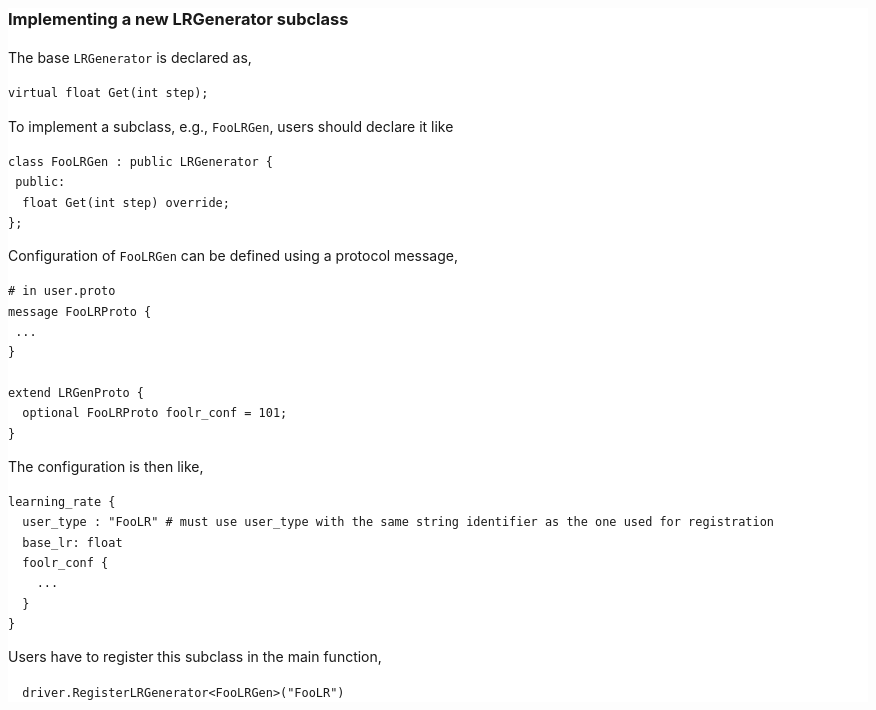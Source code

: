### Implementing a new LRGenerator subclass

The base `LRGenerator` is declared as,

    virtual float Get(int step);

To implement a subclass, e.g., `FooLRGen`, users should declare it like

    class FooLRGen : public LRGenerator {
     public:
      float Get(int step) override;
    };

Configuration of `FooLRGen` can be defined using a protocol message,

    # in user.proto
    message FooLRProto {
     ...
    }

    extend LRGenProto {
      optional FooLRProto foolr_conf = 101;
    }

The configuration is then like,

    learning_rate {
      user_type : "FooLR" # must use user_type with the same string identifier as the one used for registration
      base_lr: float
      foolr_conf {
        ...
      }
    }

Users have to register this subclass in the main function,

      driver.RegisterLRGenerator<FooLRGen>("FooLR")
